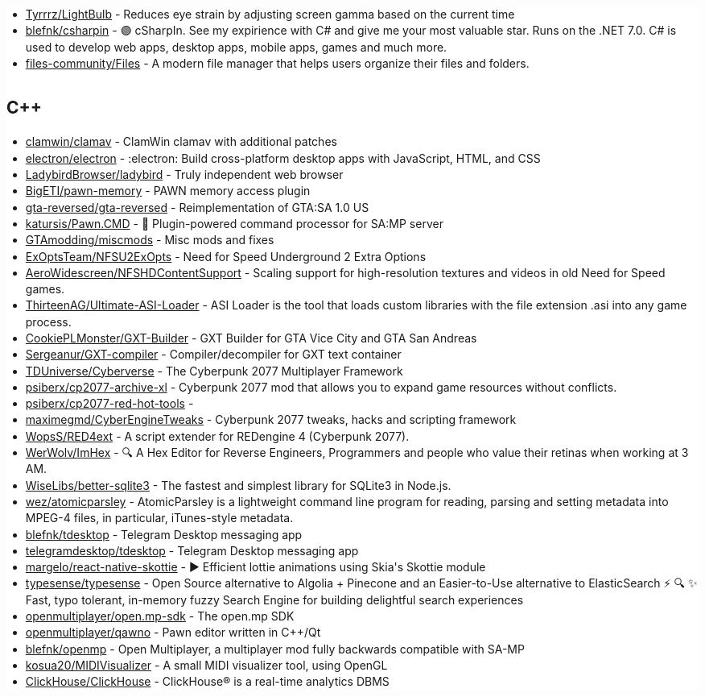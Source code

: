 - [Tyrrrz/LightBulb](https://github.com/Tyrrrz/LightBulb) - Reduces eye strain by adjusting screen gamma based on the current time
- [blefnk/csharpin](https://github.com/blefnk/csharpin) - 🟣 cSharpIn. See my expirience with C# and give me your most valuable star. Runs on the .NET 7.0.  C# is used to develop web apps, desktop apps, mobile apps, games and much more.
- [files-community/Files](https://github.com/files-community/Files) - A modern file manager that helps users organize their files and folders.

## C++ 

- [clamwin/clamav](https://github.com/clamwin/clamav) - ClamWin clamav with additional patches
- [electron/electron](https://github.com/electron/electron) - :electron: Build cross-platform desktop apps with JavaScript, HTML, and CSS
- [LadybirdBrowser/ladybird](https://github.com/LadybirdBrowser/ladybird) - Truly independent web browser
- [BigETI/pawn-memory](https://github.com/BigETI/pawn-memory) - PAWN memory access plugin
- [gta-reversed/gta-reversed](https://github.com/gta-reversed/gta-reversed) - Reimplementation of GTA:SA 1.0 US
- [katursis/Pawn.CMD](https://github.com/katursis/Pawn.CMD) - 🚀 Plugin-powered command processor for SA:MP server
- [GTAmodding/miscmods](https://github.com/GTAmodding/miscmods) - Misc mods and fixes
- [ExOptsTeam/NFSU2ExOpts](https://github.com/ExOptsTeam/NFSU2ExOpts) - Need for Speed Underground 2 Extra Options
- [AeroWidescreen/NFSHDContentSupport](https://github.com/AeroWidescreen/NFSHDContentSupport) - Scaling support for high-resolution textures and videos in old Need for Speed games.
- [ThirteenAG/Ultimate-ASI-Loader](https://github.com/ThirteenAG/Ultimate-ASI-Loader) - ASI Loader is the tool that loads custom libraries with the file extension .asi into any game process.
- [CookiePLMonster/GXT-Builder](https://github.com/CookiePLMonster/GXT-Builder) - GXT Builder for GTA Vice City and GTA San Andreas
- [Sergeanur/GXT-compiler](https://github.com/Sergeanur/GXT-compiler) - Compiler/decompiler for GXT text container
- [TDUniverse/Cyberverse](https://github.com/TDUniverse/Cyberverse) - The Cyberpunk 2077 Multiplayer Framework
- [psiberx/cp2077-archive-xl](https://github.com/psiberx/cp2077-archive-xl) - Cyberpunk 2077 mod that allows you to expand game resources without conflicts.
- [psiberx/cp2077-red-hot-tools](https://github.com/psiberx/cp2077-red-hot-tools) - 
- [maximegmd/CyberEngineTweaks](https://github.com/maximegmd/CyberEngineTweaks) - Cyberpunk 2077 tweaks, hacks and scripting framework
- [WopsS/RED4ext](https://github.com/WopsS/RED4ext) - A script extender for REDengine 4 (Cyberpunk 2077).
- [WerWolv/ImHex](https://github.com/WerWolv/ImHex) - 🔍 A Hex Editor for Reverse Engineers, Programmers and people who value their retinas when working at 3 AM.
- [WiseLibs/better-sqlite3](https://github.com/WiseLibs/better-sqlite3) - The fastest and simplest library for SQLite3 in Node.js.
- [wez/atomicparsley](https://github.com/wez/atomicparsley) - AtomicParsley is a lightweight command line program for reading, parsing and setting metadata into MPEG-4 files, in particular, iTunes-style metadata.
- [blefnk/tdesktop](https://github.com/blefnk/tdesktop) - Telegram Desktop messaging app
- [telegramdesktop/tdesktop](https://github.com/telegramdesktop/tdesktop) - Telegram Desktop messaging app
- [margelo/react-native-skottie](https://github.com/margelo/react-native-skottie) - ▶️ Efficient lottie animations using Skia's Skottie module
- [typesense/typesense](https://github.com/typesense/typesense) - Open Source alternative to Algolia + Pinecone and an Easier-to-Use alternative to ElasticSearch ⚡ 🔍 ✨ Fast, typo tolerant, in-memory fuzzy Search Engine for building delightful search experiences
- [openmultiplayer/open.mp-sdk](https://github.com/openmultiplayer/open.mp-sdk) - The open.mp SDK
- [openmultiplayer/qawno](https://github.com/openmultiplayer/qawno) - Pawn editor written in C++/Qt
- [blefnk/openmp](https://github.com/blefnk/openmp) - Open Multiplayer, a multiplayer mod fully backwards compatible with SA-MP
- [kosua20/MIDIVisualizer](https://github.com/kosua20/MIDIVisualizer) - A small MIDI visualizer tool, using OpenGL
- [ClickHouse/ClickHouse](https://github.com/ClickHouse/ClickHouse) - ClickHouse® is a real-time analytics DBMS